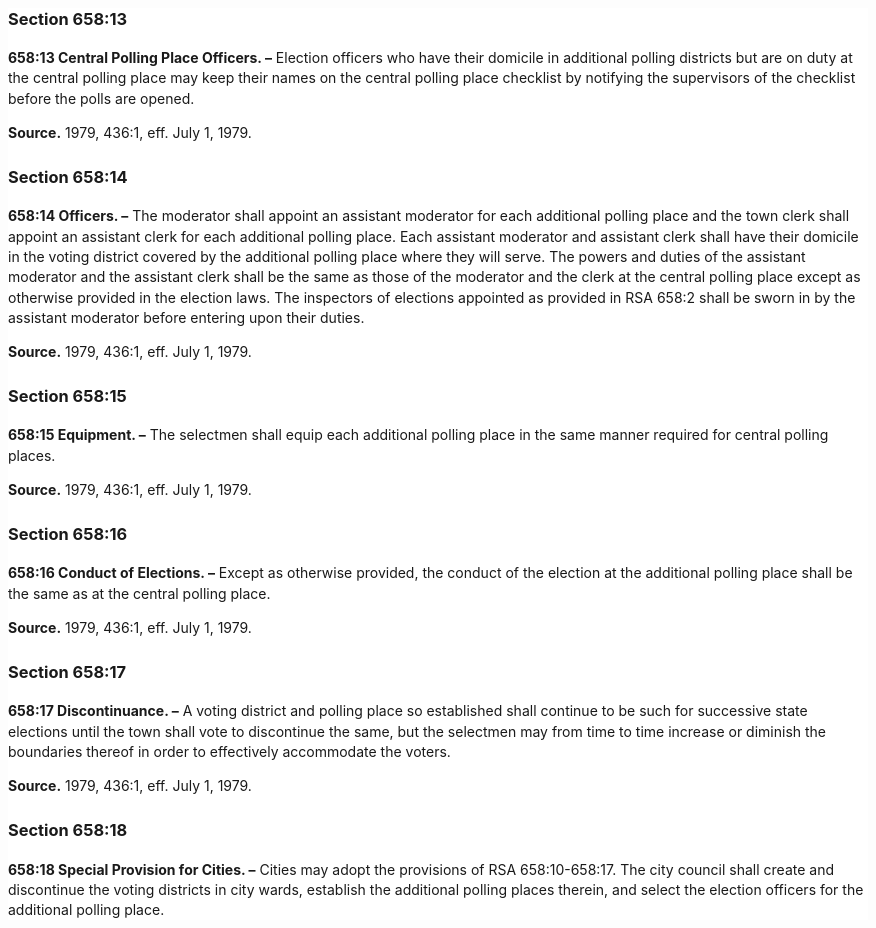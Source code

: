 ### Section 658:13

 **658:13 Central Polling Place Officers. –** Election officers who
have their domicile in additional polling districts but are on duty at
the central polling place may keep their names on the central polling
place checklist by notifying the supervisors of the checklist before the
polls are opened.

**Source.** 1979, 436:1, eff. July 1, 1979.

### Section 658:14

 **658:14 Officers. –** The moderator shall appoint an assistant
moderator for each additional polling place and the town clerk shall
appoint an assistant clerk for each additional polling place. Each
assistant moderator and assistant clerk shall have their domicile in the
voting district covered by the additional polling place where they will
serve. The powers and duties of the assistant moderator and the
assistant clerk shall be the same as those of the moderator and the
clerk at the central polling place except as otherwise provided in the
election laws. The inspectors of elections appointed as provided in RSA
658:2 shall be sworn in by the assistant moderator before entering upon
their duties.

**Source.** 1979, 436:1, eff. July 1, 1979.

### Section 658:15

 **658:15 Equipment. –** The selectmen shall equip each additional
polling place in the same manner required for central polling places.

**Source.** 1979, 436:1, eff. July 1, 1979.

### Section 658:16

 **658:16 Conduct of Elections. –** Except as otherwise provided, the
conduct of the election at the additional polling place shall be the
same as at the central polling place.

**Source.** 1979, 436:1, eff. July 1, 1979.

### Section 658:17

 **658:17 Discontinuance. –** A voting district and polling place so
established shall continue to be such for successive state elections
until the town shall vote to discontinue the same, but the selectmen may
from time to time increase or diminish the boundaries thereof in order
to effectively accommodate the voters.

**Source.** 1979, 436:1, eff. July 1, 1979.

### Section 658:18

 **658:18 Special Provision for Cities. –** Cities may adopt the
provisions of RSA 658:10-658:17. The city council shall create and
discontinue the voting districts in city wards, establish the additional
polling places therein, and select the election officers for the
additional polling place.
